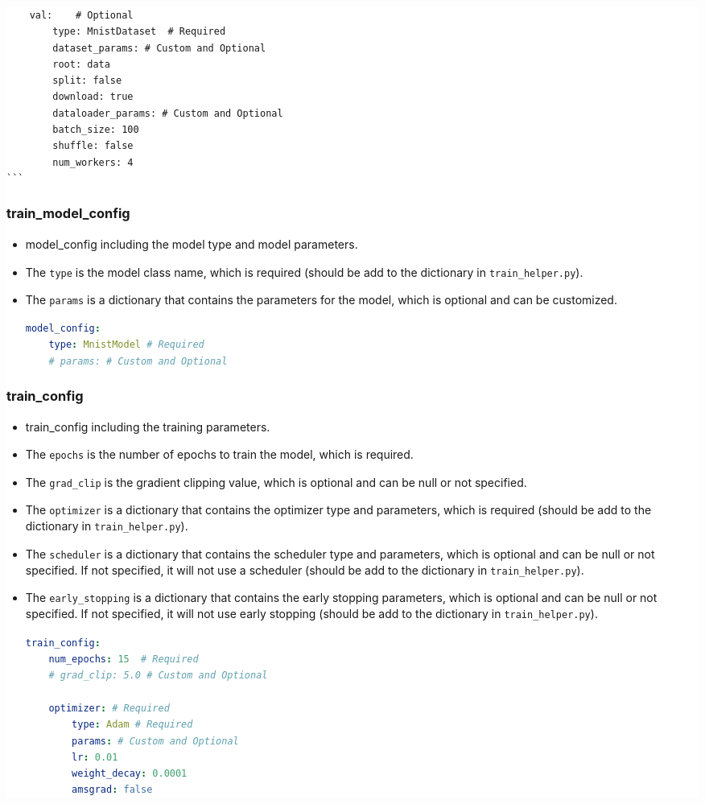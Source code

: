         val:    # Optional
            type: MnistDataset  # Required
            dataset_params: # Custom and Optional
            root: data
            split: false
            download: true
            dataloader_params: # Custom and Optional
            batch_size: 100
            shuffle: false
            num_workers: 4
    ```

### train_model_config

- model_config including the model type and model parameters.
- The `type` is the model class name, which is required (should be add to the dictionary in `train_helper.py`).
- The `params` is a dictionary that contains the parameters for the model, which is optional and can be customized.

    ```yaml
    model_config:
        type: MnistModel # Required
        # params: # Custom and Optional
    ```

### train_config

- train_config including the training parameters.
- The `epochs` is the number of epochs to train the model, which is required.
- The `grad_clip` is the gradient clipping value, which is optional and can be null or not specified.
- The `optimizer` is a dictionary that contains the optimizer type and parameters, which is required (should be add to the dictionary in `train_helper.py`).
- The `scheduler` is a dictionary that contains the scheduler type and parameters, which is optional and can be null or not specified. If not specified, it will not use a scheduler (should be add to the dictionary in `train_helper.py`).
- The `early_stopping` is a dictionary that contains the early stopping parameters, which is optional and can be null or not specified. If not specified, it will not use early stopping (should be add to the dictionary in `train_helper.py`).

    ```yaml
    train_config:
        num_epochs: 15  # Required
        # grad_clip: 5.0 # Custom and Optional

        optimizer: # Required
            type: Adam # Required
            params: # Custom and Optional
            lr: 0.01
            weight_decay: 0.0001
            amsgrad: false
